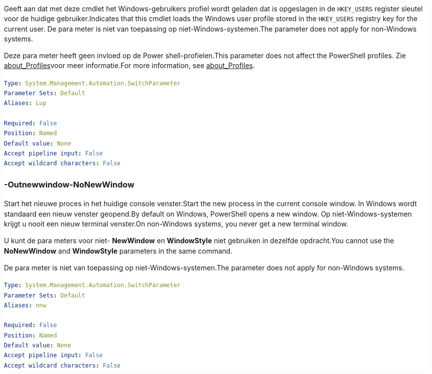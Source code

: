 <span data-ttu-id="f52d3-168">Geeft aan dat met deze cmdlet het Windows-gebruikers profiel wordt geladen dat is opgeslagen in de `HKEY_USERS` register sleutel voor de huidige gebruiker.</span><span class="sxs-lookup"><span data-stu-id="f52d3-168">Indicates that this cmdlet loads the Windows user profile stored in the `HKEY_USERS` registry key for the current user.</span></span> <span data-ttu-id="f52d3-169">De para meter is niet van toepassing op niet-Windows-systemen.</span><span class="sxs-lookup"><span data-stu-id="f52d3-169">The parameter does not apply for non-Windows systems.</span></span>

<span data-ttu-id="f52d3-170">Deze para meter heeft geen invloed op de Power shell-profielen.</span><span class="sxs-lookup"><span data-stu-id="f52d3-170">This parameter does not affect the PowerShell profiles.</span></span> <span data-ttu-id="f52d3-171">Zie [about_Profiles](../Microsoft.PowerShell.Core/About/about_Profiles.md)voor meer informatie.</span><span class="sxs-lookup"><span data-stu-id="f52d3-171">For more information, see [about_Profiles](../Microsoft.PowerShell.Core/About/about_Profiles.md).</span></span>

```yaml
Type: System.Management.Automation.SwitchParameter
Parameter Sets: Default
Aliases: Lup

Required: False
Position: Named
Default value: None
Accept pipeline input: False
Accept wildcard characters: False
```

### <span data-ttu-id="f52d3-172">-Outnewwindow</span><span class="sxs-lookup"><span data-stu-id="f52d3-172">-NoNewWindow</span></span>

<span data-ttu-id="f52d3-173">Start het nieuwe proces in het huidige console venster.</span><span class="sxs-lookup"><span data-stu-id="f52d3-173">Start the new process in the current console window.</span></span> <span data-ttu-id="f52d3-174">In Windows wordt standaard een nieuw venster geopend.</span><span class="sxs-lookup"><span data-stu-id="f52d3-174">By default on Windows, PowerShell opens a new window.</span></span> <span data-ttu-id="f52d3-175">Op niet-Windows-systemen krijgt u nooit een nieuw terminal venster.</span><span class="sxs-lookup"><span data-stu-id="f52d3-175">On non-Windows systems, you never get a new terminal window.</span></span>

<span data-ttu-id="f52d3-176">U kunt de para meters voor niet- **NewWindow** en **WindowStyle** niet gebruiken in dezelfde opdracht.</span><span class="sxs-lookup"><span data-stu-id="f52d3-176">You cannot use the **NoNewWindow** and **WindowStyle** parameters in the same command.</span></span>

<span data-ttu-id="f52d3-177">De para meter is niet van toepassing op niet-Windows-systemen.</span><span class="sxs-lookup"><span data-stu-id="f52d3-177">The parameter does not apply for non-Windows systems.</span></span>

```yaml
Type: System.Management.Automation.SwitchParameter
Parameter Sets: Default
Aliases: nnw

Required: False
Position: Named
Default value: None
Accept pipeline input: False
Accept wildcard characters: False
```

